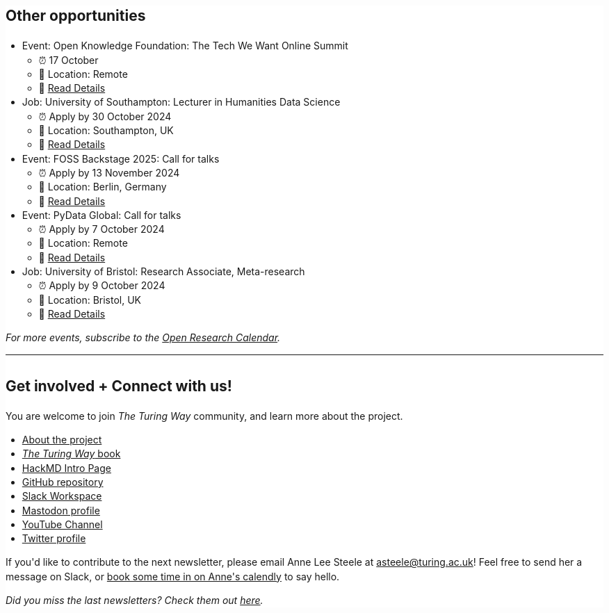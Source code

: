 ## Other opportunities
- Event: Open Knowledge Foundation: The Tech We Want Online Summit
    - ⏰ 17 October
    - 📍 Location: Remote
    - 🔗 [Read Details](https://okfn.org/en/events/the-tech-we-want-online-summit/)
- Job: University of Southampton: Lecturer in Humanities Data Science
    - ⏰ Apply by 30 October 2024
    - 📍 Location: Southampton, UK
    - 🔗 [Read Details](https://jobs.soton.ac.uk/Vacancy.aspx?ref=2869324AR)
- Event: FOSS Backstage 2025: Call for talks
    - ⏰ Apply by 13 November 2024
    - 📍 Location: Berlin, Germany
    - 🔗 [Read Details](https://25.foss-backstage.de/call-for-participation/)
- Event: PyData Global: Call for talks
    - ⏰ Apply by 7 October 2024
    - 📍 Location: Remote
    - 🔗 [Read Details](https://hubs.la/Q02Q_MpF0)
- Job: University of Bristol: Research Associate, Meta-research
    - ⏰ Apply by 9 October 2024
    - 📍 Location: Bristol, UK
    - 🔗 [Read Details](https://www.bristol.ac.uk/jobs/find/details/?jobId=363315&jobTitle=Research%20Associate,%20Meta-research)

*For more events, subscribe to the [Open Research Calendar](https://openresearchcalendar.org/).*

-----

## Get involved + Connect with us!

You are welcome to join *The Turing Way* community, and learn more about the project.

*   [About the project](https://www.turing.ac.uk/research/research-projects/turing-way-handbook-reproducible-data-science)
*   [_The Turing Way_ book](https://the-turing-way.netlify.com)
*   [HackMD Intro Page](https://hackmd.io/@turingway/demo-intro)
*   [GitHub repository](https://github.com/alan-turing-institute/the-turing-way)
*   [Slack Workspace](https://join.slack.com/t/theturingway/shared_invite/zt-fn608gvb-h_ZSpoA29cCdUwR~TIqpBw)
*   [Mastodon profile](https://scholar.social/web/@turingway@fosstodon.org)
*   [YouTube Channel](https://www.youtube.com/channel/UCPDxZv5BMzAw0mPobCbMNuA)
*   [Twitter profile](https://twitter.com/turingway)

If you'd like to contribute to the next newsletter, please email Anne Lee Steele at asteele@turing.ac.uk! Feel free to send her a message on Slack, or [book some time in on Anne's calendly](calendly.com/aleesteele/) to say hello.

_Did you miss the last newsletters?_ _Check them out [here](https://tinyletter.com/TuringWay/archive)._
